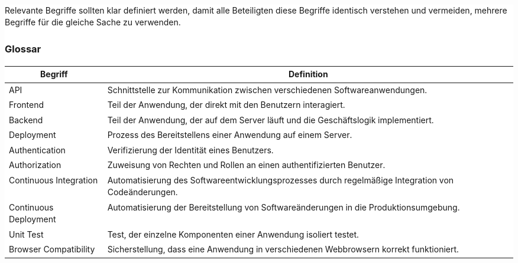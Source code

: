 Relevante Begriffe sollten klar definiert werden, damit alle Beteiligten diese Begriffe identisch verstehen und vermeiden, mehrere Begriffe für die gleiche Sache zu verwenden.

### Glossar

| Begriff                 | Definition                                                                                                                                   |
|-------------------------|----------------------------------------------------------------------------------------------------------------------------------------------|
| API                     | Schnittstelle zur Kommunikation zwischen verschiedenen Softwareanwendungen.                                                                  |
| Frontend                | Teil der Anwendung, der direkt mit den Benutzern interagiert.                                                                                |
| Backend                 | Teil der Anwendung, der auf dem Server läuft und die Geschäftslogik implementiert.                                                           |
| Deployment              | Prozess des Bereitstellens einer Anwendung auf einem Server.                                                                                 |
| Authentication          | Verifizierung der Identität eines Benutzers.                                                                                                 |
| Authorization           | Zuweisung von Rechten und Rollen an einen authentifizierten Benutzer.                                                                        |
| Continuous Integration  | Automatisierung des Softwareentwicklungsprozesses durch regelmäßige Integration von Codeänderungen.                                          |
| Continuous Deployment   | Automatisierung der Bereitstellung von Softwareänderungen in die Produktionsumgebung.                                                        |
| Unit Test               | Test, der einzelne Komponenten einer Anwendung isoliert testet.                                                                              |
| Browser Compatibility   | Sicherstellung, dass eine Anwendung in verschiedenen Webbrowsern korrekt funktioniert.                                                       |



